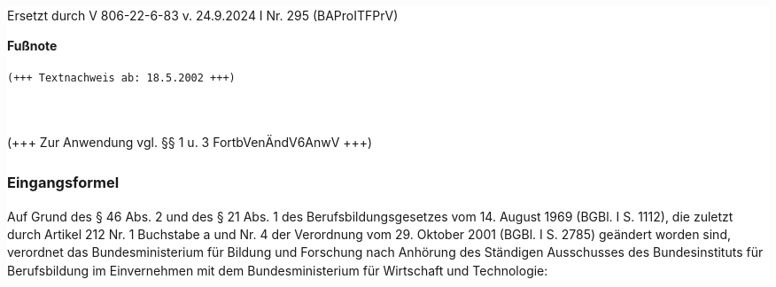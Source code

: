 </td>

</tr>

<tr>

<td colspan="2">

Ersetzt durch V 806-22-6-83 v. 24.9.2024 I Nr. 295 (BAProITFPrV)

</td>

</tr>

</table>

</div>

</div>

<div>

  
**Fußnote**

<div class="jnhtml">

<div>

<div class="jurAbsatz">

  

``` 
(+++ Textnachweis ab: 18.5.2002 +++)

 
```

(+++ Zur Anwendung vgl. §§ 1 u. 3 FortbVenÄndV6AnwV +++)

</div>

</div>

</div>

</div>

<span id="BJNR154700002BJNE000000000.html"></span>

### Eingangsformel  

<div>

<div class="jnhtml">

<div>

<div class="jurAbsatz">

Auf Grund des § 46 Abs. 2 und des § 21 Abs. 1 des Berufsbildungsgesetzes
vom 14. August 1969 (BGBl. I S. 1112), die zuletzt durch Artikel 212 Nr.
1 Buchstabe a und Nr. 4 der Verordnung vom 29. Oktober 2001 (BGBl. I S.
2785) geändert worden sind, verordnet das Bundesministerium für Bildung
und Forschung nach Anhörung des Ständigen Ausschusses des
Bundesinstituts für Berufsbildung im Einvernehmen mit dem
Bundesministerium für Wirtschaft und Technologie:
